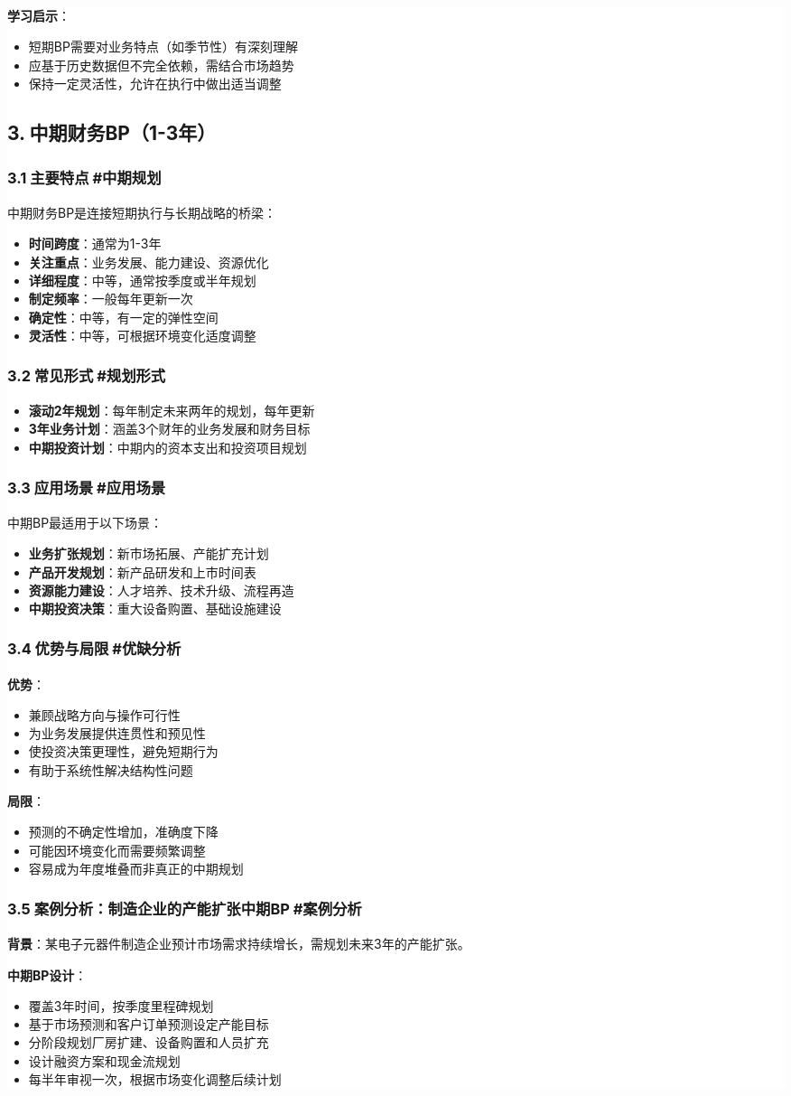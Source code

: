 **学习启示**：
- 短期BP需要对业务特点（如季节性）有深刻理解
- 应基于历史数据但不完全依赖，需结合市场趋势
- 保持一定灵活性，允许在执行中做出适当调整

## 3. 中期财务BP（1-3年）

### 3.1 主要特点 #中期规划

中期财务BP是连接短期执行与长期战略的桥梁：

- **时间跨度**：通常为1-3年
- **关注重点**：业务发展、能力建设、资源优化
- **详细程度**：中等，通常按季度或半年规划
- **制定频率**：一般每年更新一次
- **确定性**：中等，有一定的弹性空间
- **灵活性**：中等，可根据环境变化适度调整

### 3.2 常见形式 #规划形式

- **滚动2年规划**：每年制定未来两年的规划，每年更新
- **3年业务计划**：涵盖3个财年的业务发展和财务目标
- **中期投资计划**：中期内的资本支出和投资项目规划

### 3.3 应用场景 #应用场景

中期BP最适用于以下场景：

- **业务扩张规划**：新市场拓展、产能扩充计划
- **产品开发规划**：新产品研发和上市时间表
- **资源能力建设**：人才培养、技术升级、流程再造
- **中期投资决策**：重大设备购置、基础设施建设

### 3.4 优势与局限 #优缺分析

**优势**：
- 兼顾战略方向与操作可行性
- 为业务发展提供连贯性和预见性
- 使投资决策更理性，避免短期行为
- 有助于系统性解决结构性问题

**局限**：
- 预测的不确定性增加，准确度下降
- 可能因环境变化而需要频繁调整
- 容易成为年度堆叠而非真正的中期规划

### 3.5 案例分析：制造企业的产能扩张中期BP #案例分析

**背景**：某电子元器件制造企业预计市场需求持续增长，需规划未来3年的产能扩张。

**中期BP设计**：
- 覆盖3年时间，按季度里程碑规划
- 基于市场预测和客户订单预测设定产能目标
- 分阶段规划厂房扩建、设备购置和人员扩充
- 设计融资方案和现金流规划
- 每半年审视一次，根据市场变化调整后续计划
